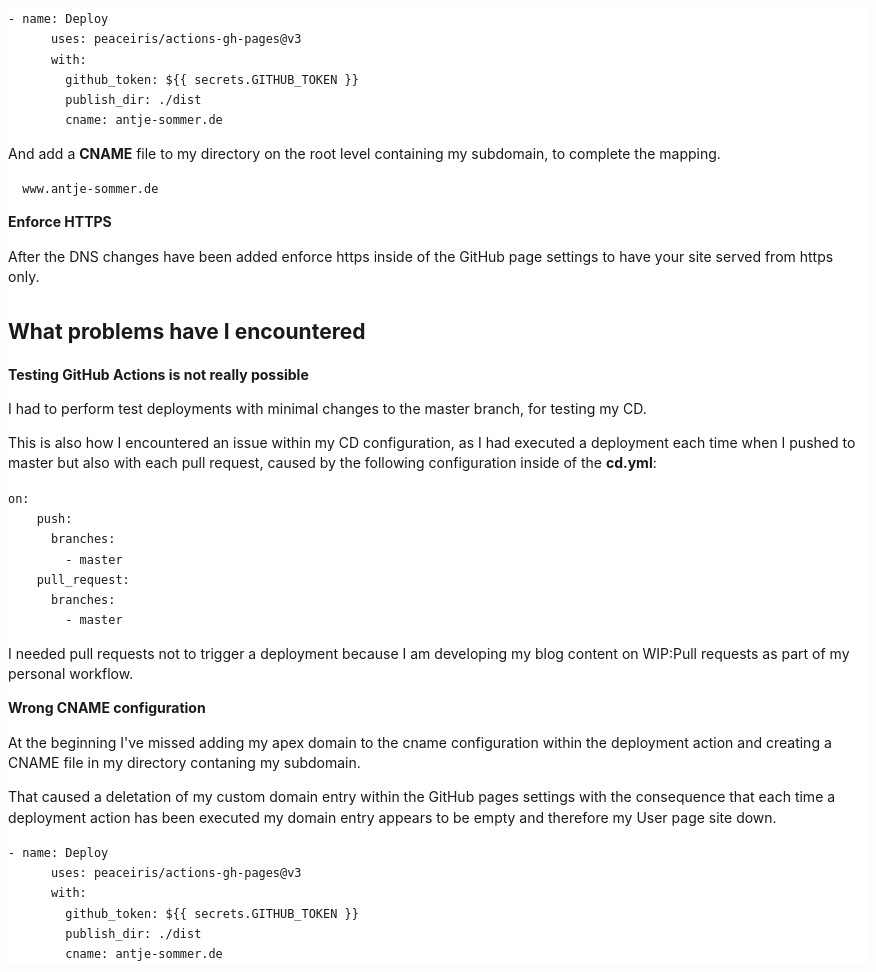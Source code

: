 ```
- name: Deploy
      uses: peaceiris/actions-gh-pages@v3
      with:
        github_token: ${{ secrets.GITHUB_TOKEN }}
        publish_dir: ./dist
        cname: antje-sommer.de
```

And add a **CNAME** file to my directory on the root level containing my subdomain, to complete the mapping.

```CNAME
  www.antje-sommer.de
```

**Enforce HTTPS**

After the DNS changes have been added enforce https inside of the GitHub page settings to have your site served from https only.

<image-responsive
  imageURL="blog/deploy-nuxt-app-to-github-pages/custom_domain_setup.png"
  :width="'952'"
  :height="'509'"
  alt="create user site" />

## What problems have I encountered 

**Testing GitHub Actions is not really possible**

I had to perform test deployments with minimal changes to the master branch, for 
testing my CD.

This is also how I encountered an issue within my CD configuration, as I had executed a deployment each time when I pushed to master but also with each pull request, caused by the following configuration inside of the **cd.yml**:

```
on: 
    push:
      branches:
        - master
    pull_request:
      branches:
        - master
```

I needed pull requests not to trigger a deployment because I am  developing my blog content on WIP:Pull requests as part of my personal workflow.

**Wrong CNAME configuration**

At the beginning I've missed adding my apex domain to the cname configuration within the deployment action and creating a CNAME file in my directory contaning my subdomain.

That caused a deletation of my custom domain entry within the GitHub pages settings with the consequence that each time a deployment action has been executed my domain entry appears to be empty and therefore my User page site down.

```
- name: Deploy
      uses: peaceiris/actions-gh-pages@v3
      with:
        github_token: ${{ secrets.GITHUB_TOKEN }}
        publish_dir: ./dist
        cname: antje-sommer.de
```
